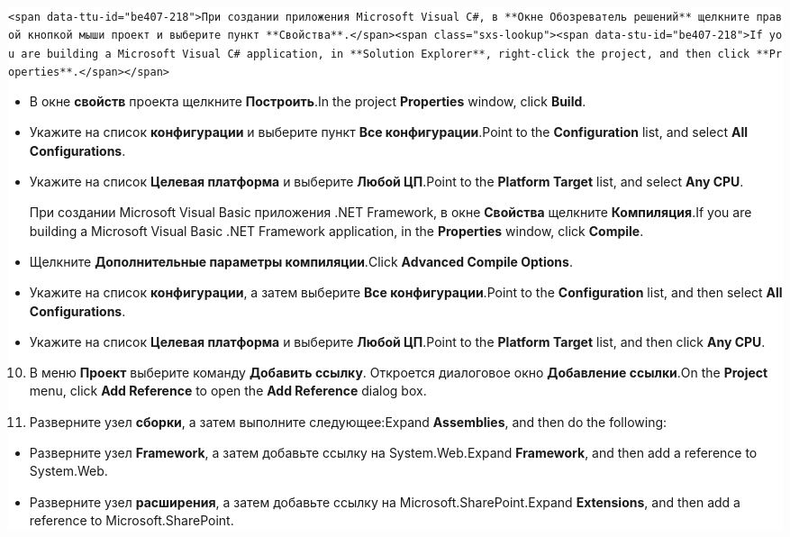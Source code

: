     <span data-ttu-id="be407-218">При создании приложения Microsoft Visual C#, в **Окне Обозреватель решений** щелкните правой кнопкой мыши проект и выберите пункт **Свойства**.</span><span class="sxs-lookup"><span data-stu-id="be407-218">If you are building a Microsoft Visual C# application, in **Solution Explorer**, right-click the project, and then click **Properties**.</span></span>
    
  - <span data-ttu-id="be407-219">В окне **свойств** проекта щелкните **Построить**.</span><span class="sxs-lookup"><span data-stu-id="be407-219">In the project **Properties** window, click **Build**.</span></span>
    
  
  - <span data-ttu-id="be407-220">Укажите на список **конфигурации** и выберите пункт **Все конфигурации**.</span><span class="sxs-lookup"><span data-stu-id="be407-220">Point to the **Configuration** list, and select **All Configurations**.</span></span>
    
  
  - <span data-ttu-id="be407-221">Укажите на список **Целевая платформа** и выберите **Любой ЦП**.</span><span class="sxs-lookup"><span data-stu-id="be407-221">Point to the **Platform Target** list, and select **Any CPU**.</span></span>
    
  

    
    
    <span data-ttu-id="be407-222">При создании Microsoft Visual Basic приложения .NET Framework, в окне **Свойства** щелкните **Компиляция**.</span><span class="sxs-lookup"><span data-stu-id="be407-222">If you are building a Microsoft Visual Basic .NET Framework application, in the **Properties** window, click **Compile**.</span></span>
    
  - <span data-ttu-id="be407-223">Щелкните **Дополнительные параметры компиляции**.</span><span class="sxs-lookup"><span data-stu-id="be407-223">Click **Advanced Compile Options**.</span></span>
    
  
  - <span data-ttu-id="be407-224">Укажите на список **конфигурации**, а затем выберите **Все конфигурации**.</span><span class="sxs-lookup"><span data-stu-id="be407-224">Point to the **Configuration** list, and then select **All Configurations**.</span></span>
    
  
  - <span data-ttu-id="be407-225">Укажите на список **Целевая платформа** и выберите **Любой ЦП**.</span><span class="sxs-lookup"><span data-stu-id="be407-225">Point to the **Platform Target** list, and then click **Any CPU**.</span></span>
    
  

    
    
  
10. <span data-ttu-id="be407-226">В меню **Проект** выберите команду **Добавить ссылку**. Откроется диалоговое окно **Добавление ссылки**.</span><span class="sxs-lookup"><span data-stu-id="be407-226">On the **Project** menu, click **Add Reference** to open the **Add Reference** dialog box.</span></span>
    
  
11. <span data-ttu-id="be407-227">Разверните узел **сборки**, а затем выполните следующее:</span><span class="sxs-lookup"><span data-stu-id="be407-227">Expand **Assemblies**, and then do the following:</span></span>
    
  - <span data-ttu-id="be407-228">Разверните узел **Framework**, а затем добавьте ссылку на System.Web.</span><span class="sxs-lookup"><span data-stu-id="be407-228">Expand **Framework**, and then add a reference to System.Web.</span></span>
    
  
  - <span data-ttu-id="be407-229">Разверните узел **расширения**, а затем добавьте ссылку на Microsoft.SharePoint.</span><span class="sxs-lookup"><span data-stu-id="be407-229">Expand **Extensions**, and then add a reference to Microsoft.SharePoint.</span></span>
    